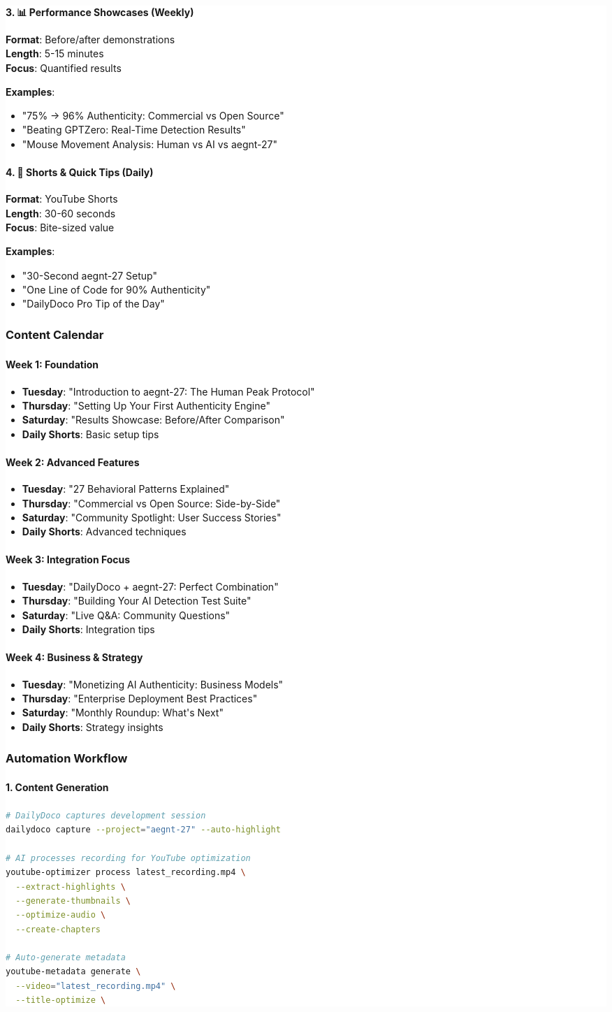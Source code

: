 #### 3. 📊 Performance Showcases (Weekly)
**Format**: Before/after demonstrations  
**Length**: 5-15 minutes  
**Focus**: Quantified results

**Examples**:
- "75% → 96% Authenticity: Commercial vs Open Source"
- "Beating GPTZero: Real-Time Detection Results"
- "Mouse Movement Analysis: Human vs AI vs aegnt-27"

#### 4. 🎯 Shorts & Quick Tips (Daily)
**Format**: YouTube Shorts  
**Length**: 30-60 seconds  
**Focus**: Bite-sized value

**Examples**:
- "30-Second aegnt-27 Setup"
- "One Line of Code for 90% Authenticity"
- "DailyDoco Pro Tip of the Day"

### Content Calendar

#### Week 1: Foundation
- **Tuesday**: "Introduction to aegnt-27: The Human Peak Protocol"
- **Thursday**: "Setting Up Your First Authenticity Engine"
- **Saturday**: "Results Showcase: Before/After Comparison"
- **Daily Shorts**: Basic setup tips

#### Week 2: Advanced Features
- **Tuesday**: "27 Behavioral Patterns Explained"
- **Thursday**: "Commercial vs Open Source: Side-by-Side"
- **Saturday**: "Community Spotlight: User Success Stories"
- **Daily Shorts**: Advanced techniques

#### Week 3: Integration Focus
- **Tuesday**: "DailyDoco + aegnt-27: Perfect Combination"
- **Thursday**: "Building Your AI Detection Test Suite"
- **Saturday**: "Live Q&A: Community Questions"
- **Daily Shorts**: Integration tips

#### Week 4: Business & Strategy
- **Tuesday**: "Monetizing AI Authenticity: Business Models"
- **Thursday**: "Enterprise Deployment Best Practices"
- **Saturday**: "Monthly Roundup: What's Next"
- **Daily Shorts**: Strategy insights

### Automation Workflow

#### 1. Content Generation
```bash
# DailyDoco captures development session
dailydoco capture --project="aegnt-27" --auto-highlight

# AI processes recording for YouTube optimization
youtube-optimizer process latest_recording.mp4 \
  --extract-highlights \
  --generate-thumbnails \
  --optimize-audio \
  --create-chapters

# Auto-generate metadata
youtube-metadata generate \
  --video="latest_recording.mp4" \
  --title-optimize \
```